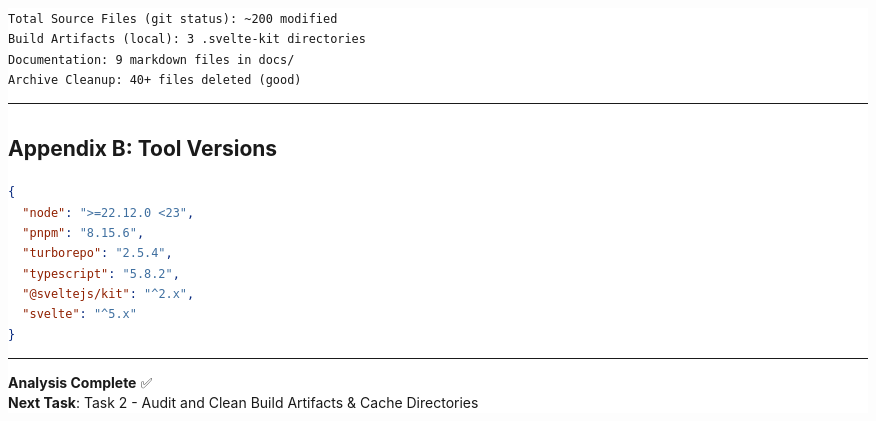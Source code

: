```
Total Source Files (git status): ~200 modified
Build Artifacts (local): 3 .svelte-kit directories
Documentation: 9 markdown files in docs/
Archive Cleanup: 40+ files deleted (good)
```

---

## Appendix B: Tool Versions

```json
{
  "node": ">=22.12.0 <23",
  "pnpm": "8.15.6",
  "turborepo": "2.5.4",
  "typescript": "5.8.2",
  "@sveltejs/kit": "^2.x",
  "svelte": "^5.x"
}
```

---

**Analysis Complete** ✅  
**Next Task**: Task 2 - Audit and Clean Build Artifacts & Cache Directories
